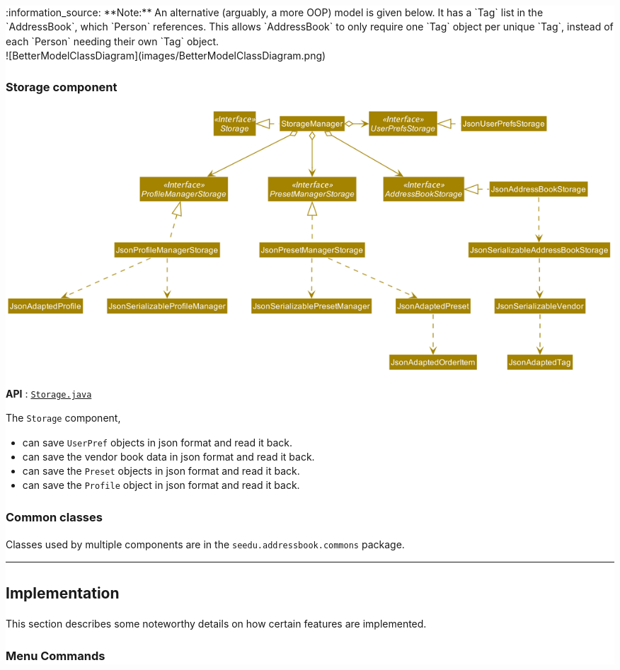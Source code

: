 <div markdown="span" class="alert alert-info">:information_source: **Note:** An alternative (arguably, a more OOP) model is given below. It has a `Tag` list in the `AddressBook`, which `Person` references. This allows `AddressBook` to only require one `Tag` object per unique `Tag`, instead of each `Person` needing their own `Tag` object.<br>
![BetterModelClassDiagram](images/BetterModelClassDiagram.png)

</div>


### Storage component

![Structure of the Storage Component](images/StorageClassDiagram.png)

**API** : [`Storage.java`](https://github.com/AY2021S1-CS2103-T16-1/tp/blob/master/src/main/java/seedu/address/storage/Storage.java)

The `Storage` component,
* can save `UserPref` objects in json format and read it back.
* can save the vendor book data in json format and read it back.
* can save the `Preset` objects in json format and read it back.
* can save the `Profile` object in json format and read it back.

### Common classes

Classes used by multiple components are in the `seedu.addressbook.commons` package.

--------------------------------------------------------------------------------------------------------------------

## **Implementation**

This section describes some noteworthy details on how certain features are implemented.


### Menu Commands

